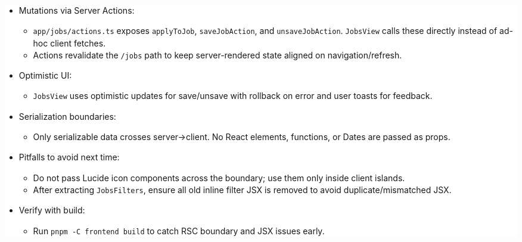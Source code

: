 - Mutations via Server Actions:
  - `app/jobs/actions.ts` exposes `applyToJob`, `saveJobAction`, and `unsaveJobAction`. `JobsView` calls these directly instead of ad-hoc client fetches.
  - Actions revalidate the `/jobs` path to keep server-rendered state aligned on navigation/refresh.

- Optimistic UI:
  - `JobsView` uses optimistic updates for save/unsave with rollback on error and user toasts for feedback.

- Serialization boundaries:
  - Only serializable data crosses server→client. No React elements, functions, or Dates are passed as props.

- Pitfalls to avoid next time:
  - Do not pass Lucide icon components across the boundary; use them only inside client islands.
  - After extracting `JobsFilters`, ensure all old inline filter JSX is removed to avoid duplicate/mismatched JSX.

- Verify with build:
  - Run `pnpm -C frontend build` to catch RSC boundary and JSX issues early.
